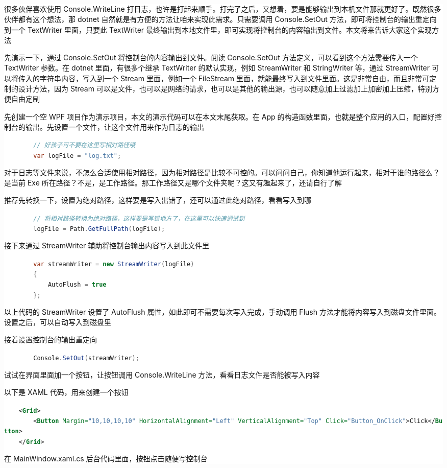 很多伙伴喜欢使用 Console.WriteLine 打日志，也许是打起来顺手。打完了之后，又想着，要是能够输出到本机文件那就更好了。既然很多伙伴都有这个想法，那 dotnet 自然就是有方便的方法让咱来实现此需求。只需要调用 Console.SetOut 方法，即可将控制台的输出重定向到一个 TextWriter 里面，只要此 TextWriter 最终输出到本地文件里，即可实现将控制台的内容输出到文件。本文将来告诉大家这个实现方法










先演示一下，通过 Console.SetOut 将控制台的内容输出到文件。阅读 Console.SetOut 方法定义，可以看到这个方法需要传入一个 TextWriter 参数。在 dotnet 里面，有很多个继承 TextWriter 的默认实现，例如 StreamWriter 和 StringWriter 等，通过 StreamWriter 可以将传入的字符串内容，写入到一个 Stream 里面，例如一个 FileStream 里面，就能最终写入到文件里面。这是非常自由，而且非常可定制的设计方法，因为 Stream 可以是文件，也可以是网络的请求，也可以是其他的输出源，也可以随意加上过滤加上加密加上压缩，特别方便自由定制

先创建一个空 WPF 项目作为演示项目，本文的演示代码可以在本文末尾获取。在 App 的构造函数里面，也就是整个应用的入口，配置好控制台的输出。先设置一个文件，让这个文件用来作为日志的输出

```csharp
        // 好孩子可不要在这里写相对路径哦
        var logFile = "log.txt";
```

对于日志等文件来说，不怎么合适使用相对路径，因为相对路径是比较不可控的。可以问问自己，你知道他运行起来，相对于谁的路径么？是当前 Exe 所在路径？不是，是工作路径。那工作路径又是哪个文件夹呢？这又有趣起来了，还请自行了解

推荐先转换一下，设置为绝对路径，这样要是写入出错了，还可以通过此绝对路径，看看写入到哪

```csharp
        // 将相对路径转换为绝对路径，这样要是写错地方了，在这里可以快速调试到
        logFile = Path.GetFullPath(logFile);
```

接下来通过 StreamWriter 辅助将控制台输出内容写入到此文件里

```csharp
        var streamWriter = new StreamWriter(logFile)
        {
            AutoFlush = true
        };
```

以上代码的 StreamWriter 设置了 AutoFlush 属性，如此即可不需要每次写入完成，手动调用 Flush 方法才能将内容写入到磁盘文件里面。设置之后，可以自动写入到磁盘里

接着设置控制台的输出重定向

```csharp
        Console.SetOut(streamWriter);
```

试试在界面里面加一个按钮，让按钮调用 Console.WriteLine 方法，看看日志文件是否能被写入内容

以下是 XAML 代码，用来创建一个按钮

```xml
    <Grid>
        <Button Margin="10,10,10,10" HorizontalAlignment="Left" VerticalAlignment="Top" Click="Button_OnClick">Click</Button>
    </Grid>
```

在 MainWindow.xaml.cs 后台代码里面，按钮点击随便写控制台
